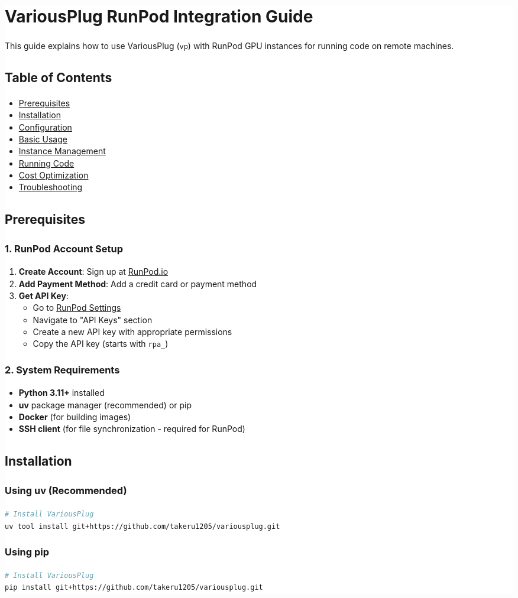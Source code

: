 # VariousPlug RunPod Integration Guide

This guide explains how to use VariousPlug (`vp`) with RunPod GPU instances for running code on remote machines.

## Table of Contents

- [Prerequisites](#prerequisites)
- [Installation](#installation)
- [Configuration](#configuration)
- [Basic Usage](#basic-usage)
- [Instance Management](#instance-management)
- [Running Code](#running-code)
- [Cost Optimization](#cost-optimization)
- [Troubleshooting](#troubleshooting)

## Prerequisites

### 1. RunPod Account Setup

1. **Create Account**: Sign up at [RunPod.io](https://www.runpod.io/)
2. **Add Payment Method**: Add a credit card or payment method
3. **Get API Key**: 
   - Go to [RunPod Settings](https://www.runpod.io/console/user/settings)
   - Navigate to "API Keys" section
   - Create a new API key with appropriate permissions
   - Copy the API key (starts with `rpa_`)

### 2. System Requirements

- **Python 3.11+** installed
- **uv** package manager (recommended) or pip
- **Docker** (for building images)
- **SSH client** (for file synchronization - required for RunPod)

## Installation

### Using uv (Recommended)

```bash
# Install VariousPlug
uv tool install git+https://github.com/takeru1205/variousplug.git
```

### Using pip

```bash
# Install VariousPlug
pip install git+https://github.com/takeru1205/variousplug.git
```
